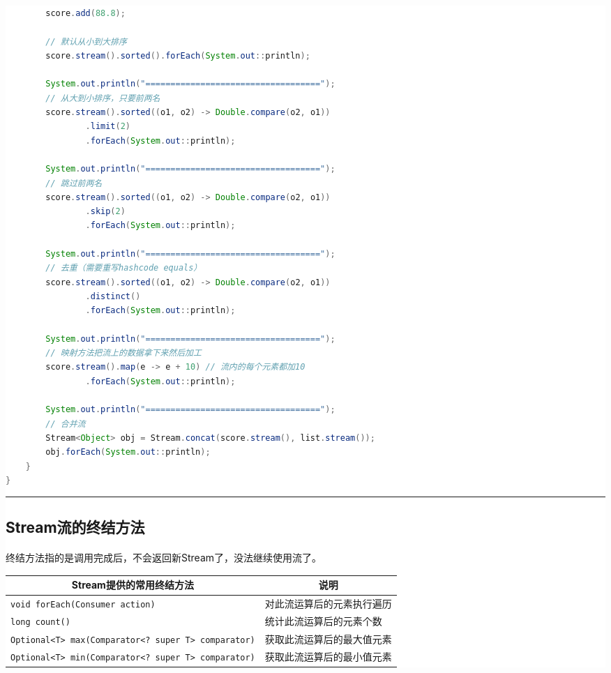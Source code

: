 ```java
        score.add(88.8);
        
        // 默认从小到大排序
        score.stream().sorted().forEach(System.out::println);
        
        System.out.println("===================================");
        // 从大到小排序，只要前两名
        score.stream().sorted((o1, o2) -> Double.compare(o2, o1))
                .limit(2)
                .forEach(System.out::println);
        
        System.out.println("===================================");
        // 跳过前两名
        score.stream().sorted((o1, o2) -> Double.compare(o2, o1))
                .skip(2)
                .forEach(System.out::println);
        
        System.out.println("===================================");
        // 去重（需要重写hashcode equals）
        score.stream().sorted((o1, o2) -> Double.compare(o2, o1))
                .distinct()
                .forEach(System.out::println);
        
        System.out.println("===================================");
        // 映射方法把流上的数据拿下来然后加工
        score.stream().map(e -> e + 10) // 流内的每个元素都加10
                .forEach(System.out::println);
        
        System.out.println("===================================");
        // 合并流
        Stream<Object> obj = Stream.concat(score.stream(), list.stream());
        obj.forEach(System.out::println);
    }
}
```

---

## Stream流的终结方法

终结方法指的是调用完成后，不会返回新Stream了，没法继续使用流了。

| Stream提供的常用终结方法 | 说明 |
| ------------------------ | ---- |
| `void forEach(Consumer action)` | 对此流运算后的元素执行遍历 |
| `long count()` | 统计此流运算后的元素个数 |
| `Optional<T> max(Comparator<? super T> comparator)` | 获取此流运算后的最大值元素 |
| `Optional<T> min(Comparator<? super T> comparator)` | 获取此流运算后的最小值元素 |
